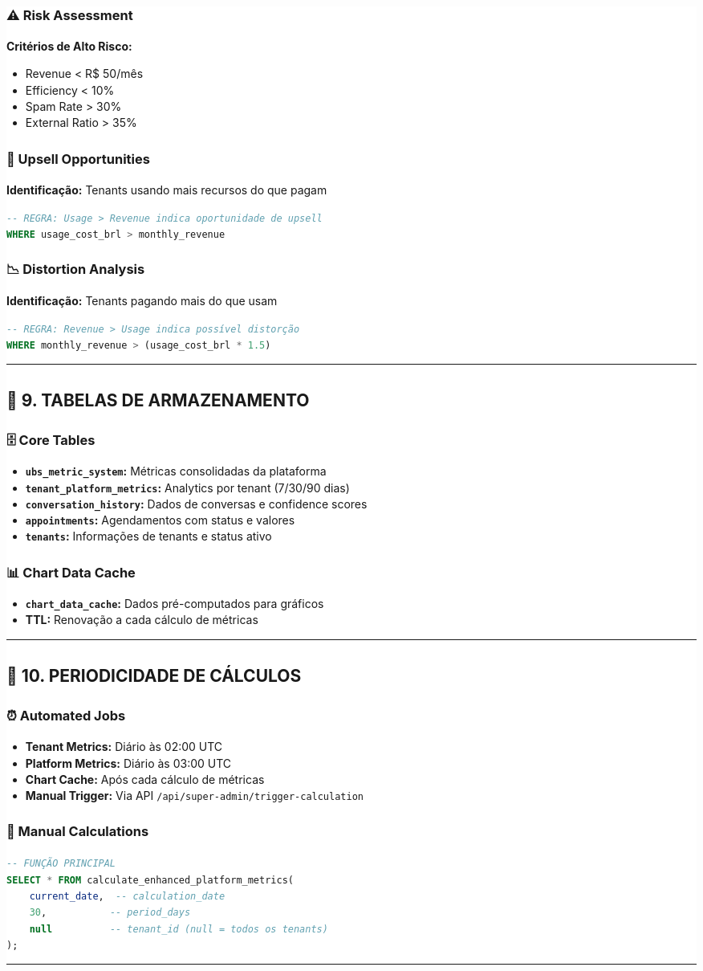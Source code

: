 ### **⚠️ Risk Assessment**
**Critérios de Alto Risco:**
- Revenue < R$ 50/mês
- Efficiency < 10%
- Spam Rate > 30%
- External Ratio > 35%

### **🎯 Upsell Opportunities**
**Identificação:** Tenants usando mais recursos do que pagam
```sql
-- REGRA: Usage > Revenue indica oportunidade de upsell
WHERE usage_cost_brl > monthly_revenue
```

### **📉 Distortion Analysis**
**Identificação:** Tenants pagando mais do que usam
```sql
-- REGRA: Revenue > Usage indica possível distorção
WHERE monthly_revenue > (usage_cost_brl * 1.5)
```

---

## 💾 **9. TABELAS DE ARMAZENAMENTO**

### **🗄️ Core Tables**
- **`ubs_metric_system`:** Métricas consolidadas da plataforma
- **`tenant_platform_metrics`:** Analytics por tenant (7/30/90 dias)
- **`conversation_history`:** Dados de conversas e confidence scores
- **`appointments`:** Agendamentos com status e valores
- **`tenants`:** Informações de tenants e status ativo

### **📊 Chart Data Cache**
- **`chart_data_cache`:** Dados pré-computados para gráficos
- **TTL:** Renovação a cada cálculo de métricas

---

## 🔄 **10. PERIODICIDADE DE CÁLCULOS**

### **⏰ Automated Jobs**
- **Tenant Metrics:** Diário às 02:00 UTC
- **Platform Metrics:** Diário às 03:00 UTC  
- **Chart Cache:** Após cada cálculo de métricas
- **Manual Trigger:** Via API `/api/super-admin/trigger-calculation`

### **🎯 Manual Calculations**
```sql
-- FUNÇÃO PRINCIPAL
SELECT * FROM calculate_enhanced_platform_metrics(
    current_date,  -- calculation_date
    30,           -- period_days  
    null          -- tenant_id (null = todos os tenants)
);
```

---